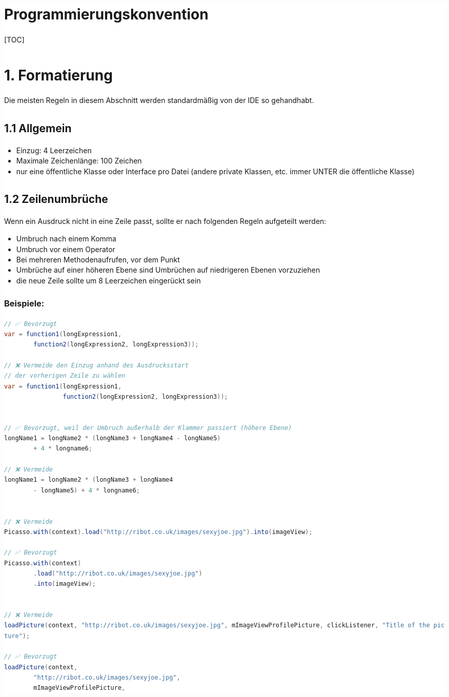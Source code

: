 # Programmierungskonvention

[TOC]

# 1. Formatierung
Die meisten Regeln in diesem Abschnitt werden standardmäßig von der IDE so gehandhabt. 

## 1.1 Allgemein
- Einzug: 4 Leerzeichen
- Maximale Zeichenlänge: 100 Zeichen
- nur eine öffentliche Klasse oder Interface pro Datei (andere private Klassen, etc. immer UNTER die öffentliche Klasse)

## 1.2 Zeilenumbrüche
Wenn ein Ausdruck nicht in eine Zeile passt, sollte er nach folgenden Regeln aufgeteilt werden:

- Umbruch nach einem Komma
- Umbruch vor einem Operator
- Bei mehreren Methodenaufrufen, vor dem Punkt
- Umbrüche auf einer höheren Ebene sind Umbrüchen auf niedrigeren Ebenen vorzuziehen
- die neue Zeile sollte um 8 Leerzeichen eingerückt sein

### Beispiele:
```java
// ✅ Bevorzugt
var = function1(longExpression1,
		function2(longExpression2, longExpression3));

// ❌ Vermeide den Einzug anhand des Ausdrucksstart 
// der vorherigen Zeile zu wählen
var = function1(longExpression1,
				function2(longExpression2, longExpression3));


// ✅ Bevorzugt, weil der Umbruch außerhalb der Klammer passiert (höhere Ebene)
longName1 = longName2 * (longName3 + longName4 - longName5) 
		+ 4 * longname6;

// ❌ Vermeide
longName1 = longName2 * (longName3 + longName4 
		- longName5) + 4 * longname6;


// ❌ Vermeide
Picasso.with(context).load("http://ribot.co.uk/images/sexyjoe.jpg").into(imageView);

// ✅ Bevorzugt
Picasso.with(context)
        .load("http://ribot.co.uk/images/sexyjoe.jpg")
        .into(imageView);


// ❌ Vermeide
loadPicture(context, "http://ribot.co.uk/images/sexyjoe.jpg", mImageViewProfilePicture, clickListener, "Title of the picture");

// ✅ Bevorzugt
loadPicture(context,
        "http://ribot.co.uk/images/sexyjoe.jpg",
        mImageViewProfilePicture,
```